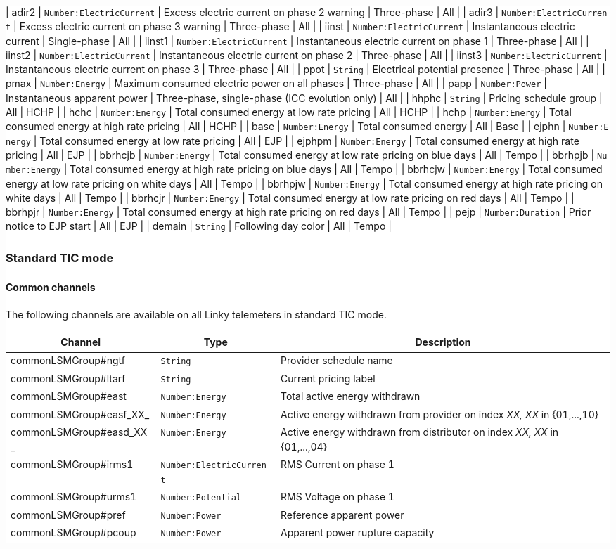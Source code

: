 | adir2   | `Number:ElectricCurrent` | Excess electric current on phase 2 warning               | Three-phase                                    | All   |
| adir3   | `Number:ElectricCurrent` | Excess electric current on phase 3 warning               | Three-phase                                    | All   |
| iinst   | `Number:ElectricCurrent` | Instantaneous electric current                           | Single-phase                                   | All   |
| iinst1  | `Number:ElectricCurrent` | Instantaneous electric current on phase 1                | Three-phase                                    | All   |
| iinst2  | `Number:ElectricCurrent` | Instantaneous electric current on phase 2                | Three-phase                                    | All   |
| iinst3  | `Number:ElectricCurrent` | Instantaneous electric current on phase 3                | Three-phase                                    | All   |
| ppot    | `String`                 | Electrical potential presence                            | Three-phase                                    | All   |
| pmax    | `Number:Energy`          | Maximum consumed electric power on all phases            | Three-phase                                    | All   |
| papp    | `Number:Power`           | Instantaneous apparent power                             | Three-phase, single-phase (ICC evolution only) | All   |
| hhphc   | `String`                 | Pricing schedule group                                   | All                                            | HCHP  |
| hchc    | `Number:Energy`          | Total consumed energy at low rate pricing                | All                                            | HCHP  |
| hchp    | `Number:Energy`          | Total consumed energy at high rate pricing               | All                                            | HCHP  |
| base    | `Number:Energy`          | Total consumed energy                                    | All                                            | Base  |
| ejphn   | `Number:Energy`          | Total consumed energy at low rate pricing                | All                                            | EJP   |
| ejphpm  | `Number:Energy`          | Total consumed energy at high rate pricing               | All                                            | EJP   |
| bbrhcjb | `Number:Energy`          | Total consumed energy at low rate pricing on blue days   | All                                            | Tempo |
| bbrhpjb | `Number:Energy`          | Total consumed energy at high rate pricing on blue days  | All                                            | Tempo |
| bbrhcjw | `Number:Energy`          | Total consumed energy at low rate pricing on white days  | All                                            | Tempo |
| bbrhpjw | `Number:Energy`          | Total consumed energy at high rate pricing on white days | All                                            | Tempo |
| bbrhcjr | `Number:Energy`          | Total consumed energy at low rate pricing on red days    | All                                            | Tempo |
| bbrhpjr | `Number:Energy`          | Total consumed energy at high rate pricing on red days   | All                                            | Tempo |
| pejp    | `Number:Duration`        | Prior notice to EJP start                                | All                                            | EJP   |
| demain  | `String`                 | Following day color                                      | All                                            | Tempo |

### Standard TIC mode

#### Common channels

The following channels are available on all Linky telemeters in standard TIC mode.

|             Channel             |           Type           |                                Description                                |
|---------------------------------|--------------------------|---------------------------------------------------------------------------|
| commonLSMGroup#ngtf             | `String`                 | Provider schedule name                                                    |
| commonLSMGroup#ltarf            | `String`                 | Current pricing label                                                     |
| commonLSMGroup#east             | `Number:Energy`          | Total active energy withdrawn                                             |
| commonLSMGroup#easf_XX_         | `Number:Energy`          | Active energy withdrawn from provider on index _XX, XX_ in {01,...,10}    |
| commonLSMGroup#easd_XX_         | `Number:Energy`          | Active energy withdrawn from distributor on index _XX, XX_ in {01,...,04} |
| commonLSMGroup#irms1            | `Number:ElectricCurrent` | RMS Current on phase 1                                                    |
| commonLSMGroup#urms1            | `Number:Potential`       | RMS Voltage on phase 1                                                    |
| commonLSMGroup#pref             | `Number:Power`           | Reference apparent power                                                  |
| commonLSMGroup#pcoup            | `Number:Power`           | Apparent power rupture capacity                                           |